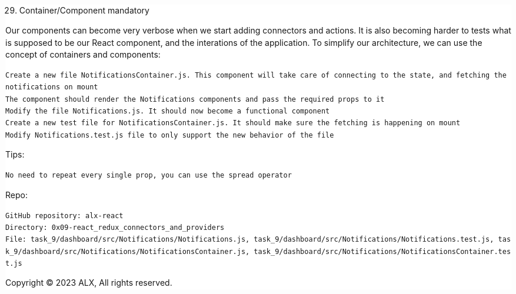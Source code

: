 29. Container/Component
mandatory

Our components can become very verbose when we start adding connectors and actions. It is also becoming harder to tests what is supposed to be our React component, and the interations of the application. To simplify our architecture, we can use the concept of containers and components:

    Create a new file NotificationsContainer.js. This component will take care of connecting to the state, and fetching the notifications on mount
    The component should render the Notifications components and pass the required props to it
    Modify the file Notifications.js. It should now become a functional component
    Create a new test file for NotificationsContainer.js. It should make sure the fetching is happening on mount
    Modify Notifications.test.js file to only support the new behavior of the file

Tips:

    No need to repeat every single prop, you can use the spread operator

Repo:

    GitHub repository: alx-react
    Directory: 0x09-react_redux_connectors_and_providers
    File: task_9/dashboard/src/Notifications/Notifications.js, task_9/dashboard/src/Notifications/Notifications.test.js, task_9/dashboard/src/Notifications/NotificationsContainer.js, task_9/dashboard/src/Notifications/NotificationsContainer.test.js

Copyright © 2023 ALX, All rights reserved.

